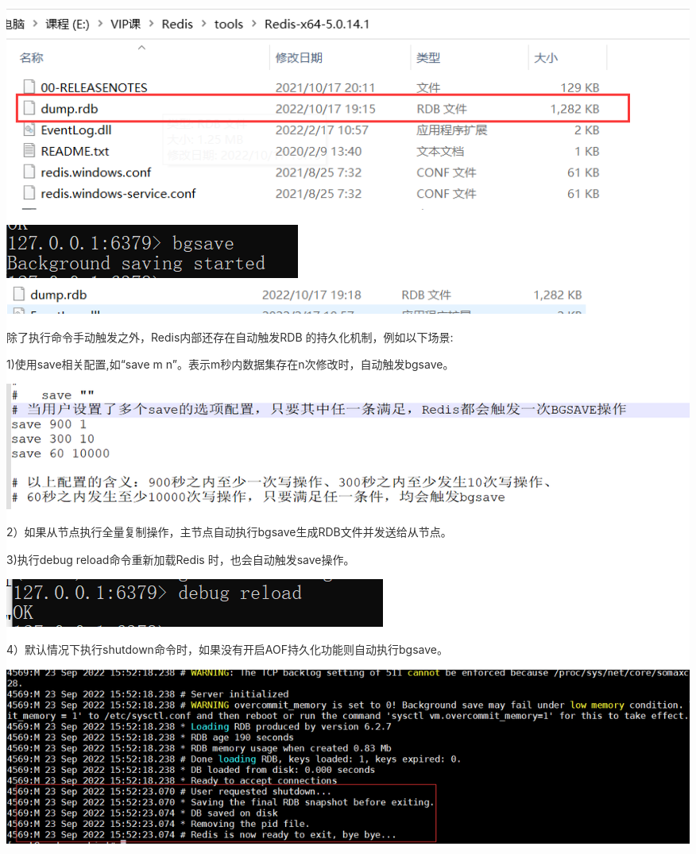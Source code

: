 ![1744888889055-ffa0c0db-73f1-4efb-9bb7-928e81af48aa.png](./img/m5J8igRMfEexQu54/1744888889055-ffa0c0db-73f1-4efb-9bb7-928e81af48aa-407113.png)

![1744888889106-17563c2f-4ac1-4a51-9381-6a97ac65fe8c.png](./img/m5J8igRMfEexQu54/1744888889106-17563c2f-4ac1-4a51-9381-6a97ac65fe8c-692020.png)![1744888889268-66515d01-a449-4c77-8e21-b9fbc878c62b.png](./img/m5J8igRMfEexQu54/1744888889268-66515d01-a449-4c77-8e21-b9fbc878c62b-877177.png)

<font style="color:rgb(51, 51, 51);">除了执行命令手动触发之外，Redis内部还存在自动触发RDB 的持久化机制，例如以下场景:</font>

<font style="color:rgb(51, 51, 51);">1)使用save相关配置,如“save m n”。表示m秒内数据集存在n次修改时，自动触发bgsave。</font>

![1744888889289-cb33a9fe-66e5-4e4f-8d91-5f66cad06dc5.png](./img/m5J8igRMfEexQu54/1744888889289-cb33a9fe-66e5-4e4f-8d91-5f66cad06dc5-772942.png)

<font style="color:rgb(51, 51, 51);">2）如果从节点执行全量复制操作，主节点自动执行bgsave生成RDB文件并发送给从节点。</font>

<font style="color:rgb(51, 51, 51);">3)执行debug reload命令重新加载Redis 时，也会自动触发save操作。</font>

![1744888890151-5a79e422-870b-41f7-98e2-c264bf69a9a9.png](./img/m5J8igRMfEexQu54/1744888890151-5a79e422-870b-41f7-98e2-c264bf69a9a9-969820.png)

<font style="color:rgb(51, 51, 51);">4）默认情况下执行shutdown命令时，如果没有开启AOF持久化功能则自动执行bgsave。</font>

![1744888890198-cc27c7f6-c1c2-4cd8-9e05-b2c75a3b3654.png](./img/m5J8igRMfEexQu54/1744888890198-cc27c7f6-c1c2-4cd8-9e05-b2c75a3b3654-391124.png)
